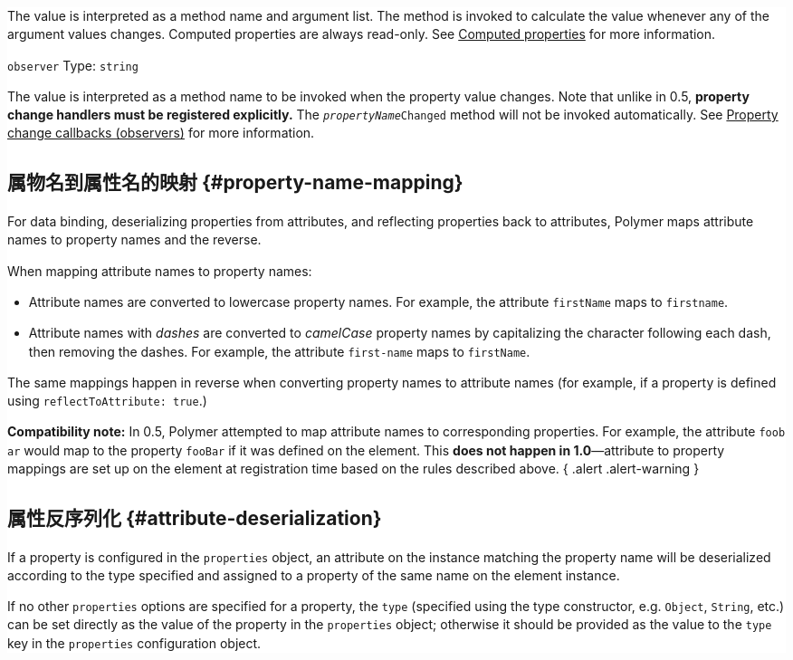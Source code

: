 The value is interpreted as a method name and argument list. The method is invoked
to calculate the value whenever any of the argument values changes. Computed
properties are always read-only. See <a href="observers#computed-properties">Computed properties</a>
for more information.
</td>
</tr>
<tr>
<td><code>observer</code></td>
<td>Type: <code>string</code><br>

The value is interpreted as a method name to be invoked when the property value
changes. Note that unlike in 0.5, <strong>property change handlers must be registered
explicitly.</strong> The <code><var>propertyName</var>Changed</code> method will not be
invoked automatically. See <a href="observers">Property change callbacks (observers)</a>
for more information.
</td>
</tr>
</table>

## 属物名到属性名的映射 {#property-name-mapping}

For data binding, deserializing properties from attributes, and reflecting
properties back to attributes, Polymer maps attribute names to property
names and the reverse.

When mapping attribute names to property names:

*   Attribute names are converted to lowercase property names. For example,
    the attribute `firstName` maps to `firstname`.

*   Attribute names with _dashes_ are converted to _camelCase_ property names
    by capitalizing the character following each dash, then removing the dashes.
    For example, the attribute `first-name` maps to `firstName`.

The same mappings happen in reverse when converting property names to attribute
names (for example, if a property is defined using `reflectToAttribute: true`.)

**Compatibility note:** In 0.5, Polymer attempted to map attribute names to corresponding properties.
For example, the attribute `foobar` would map to the property `fooBar` if it was
defined on the element. This **does not happen in 1.0**—attribute to property
mappings are set up on the element at registration time based on the rules
described above.
{ .alert .alert-warning }

## 属性反序列化 {#attribute-deserialization}

If a property is configured in the `properties` object, an attribute on the
instance matching the property name will be deserialized according to the type
specified and assigned to a property of the same name on the element instance.

If no other `properties` options are specified for a property, the `type`
(specified using the type constructor, e.g. `Object`, `String`, etc.) can be set
directly as the value of the property in the `properties` object; otherwise it
should be provided as the value to the `type` key in the `properties`
configuration object.
